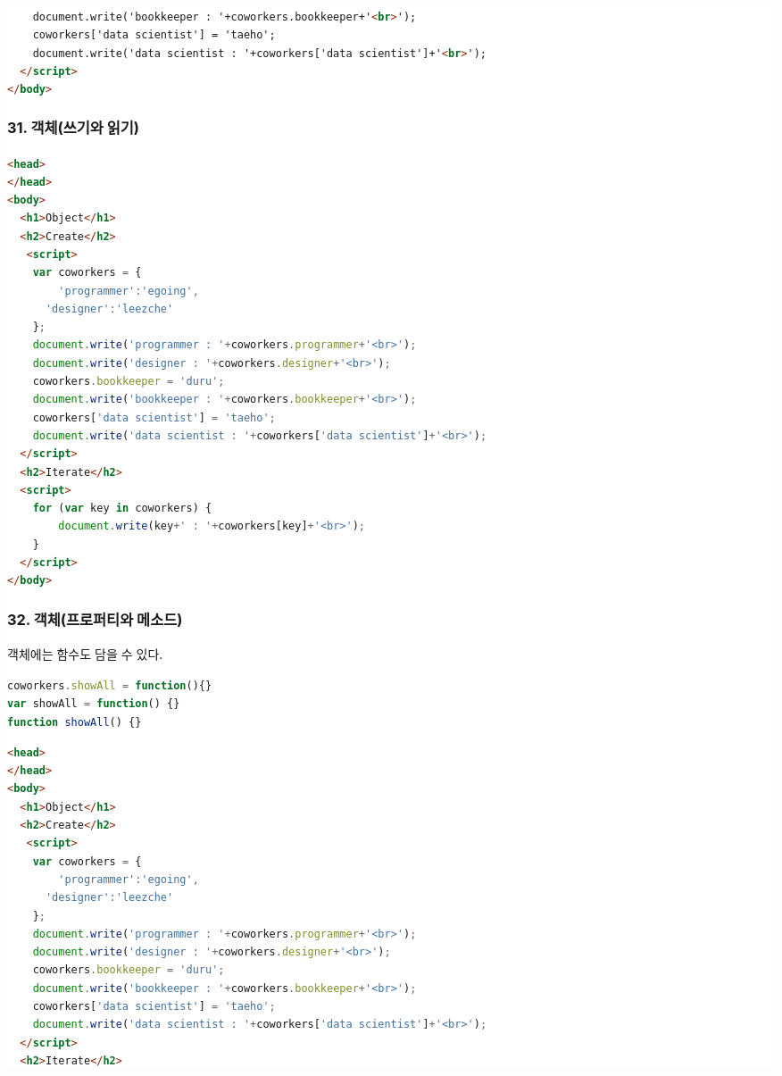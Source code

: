 ```html
    document.write('bookkeeper : '+coworkers.bookkeeper+'<br>');
    coworkers['data scientist'] = 'taeho';
    document.write('data scientist : '+coworkers['data scientist']+'<br>');
  </script>
</body>
```

### 31. 객체(쓰기와 읽기)

```html
<head>
</head>
<body>
  <h1>Object</h1>
  <h2>Create</h2>
   <script>
    var coworkers = {
    	'programmer':'egoing',
      'designer':'leezche'
    };
    document.write('programmer : '+coworkers.programmer+'<br>');
    document.write('designer : '+coworkers.designer+'<br>');
    coworkers.bookkeeper = 'duru';
    document.write('bookkeeper : '+coworkers.bookkeeper+'<br>');
    coworkers['data scientist'] = 'taeho';
    document.write('data scientist : '+coworkers['data scientist']+'<br>');
  </script>
  <h2>Iterate</h2>
  <script>
  	for (var key in coworkers) {
    	document.write(key+' : '+coworkers[key]+'<br>');
    }
  </script>
</body>
```

### 32. 객체(프로퍼티와 메소드)

객체에는 함수도 담을 수 있다.

```js
coworkers.showAll = function(){}
var showAll = function() {}
function showAll() {}
```

```html
<head>
</head>
<body>
  <h1>Object</h1>
  <h2>Create</h2>
   <script>
    var coworkers = {
    	'programmer':'egoing',
      'designer':'leezche'
    };
    document.write('programmer : '+coworkers.programmer+'<br>');
    document.write('designer : '+coworkers.designer+'<br>');
    coworkers.bookkeeper = 'duru';
    document.write('bookkeeper : '+coworkers.bookkeeper+'<br>');
    coworkers['data scientist'] = 'taeho';
    document.write('data scientist : '+coworkers['data scientist']+'<br>');
  </script>
  <h2>Iterate</h2>
```